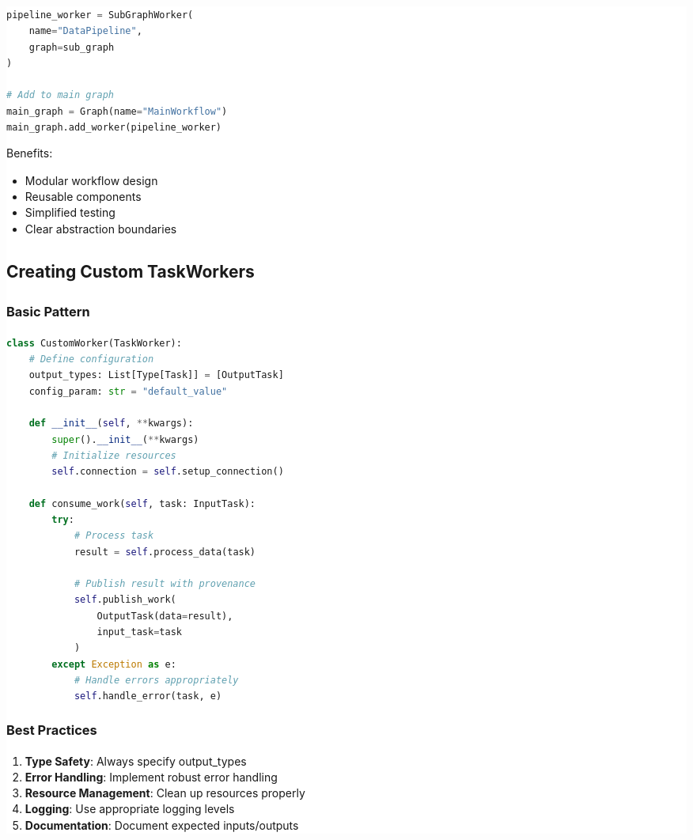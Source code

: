 ```python
pipeline_worker = SubGraphWorker(
    name="DataPipeline",
    graph=sub_graph
)

# Add to main graph
main_graph = Graph(name="MainWorkflow")
main_graph.add_worker(pipeline_worker)
```

Benefits:

- Modular workflow design
- Reusable components
- Simplified testing
- Clear abstraction boundaries

## Creating Custom TaskWorkers

### Basic Pattern

```python
class CustomWorker(TaskWorker):
    # Define configuration
    output_types: List[Type[Task]] = [OutputTask]
    config_param: str = "default_value"

    def __init__(self, **kwargs):
        super().__init__(**kwargs)
        # Initialize resources
        self.connection = self.setup_connection()

    def consume_work(self, task: InputTask):
        try:
            # Process task
            result = self.process_data(task)

            # Publish result with provenance
            self.publish_work(
                OutputTask(data=result),
                input_task=task
            )
        except Exception as e:
            # Handle errors appropriately
            self.handle_error(task, e)
```

### Best Practices

1. **Type Safety**: Always specify output_types
2. **Error Handling**: Implement robust error handling
3. **Resource Management**: Clean up resources properly
4. **Logging**: Use appropriate logging levels
5. **Documentation**: Document expected inputs/outputs
